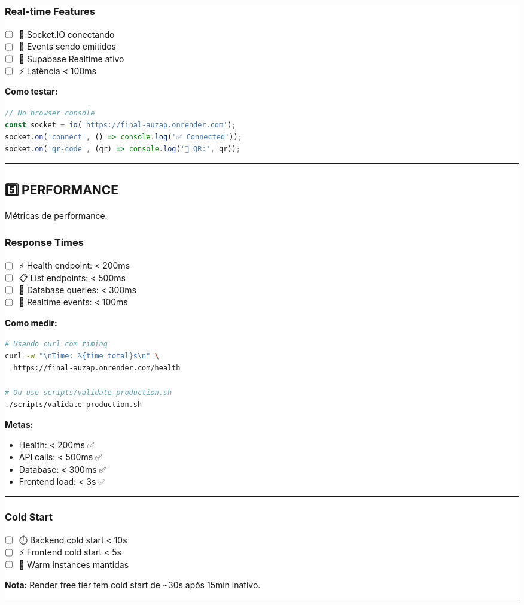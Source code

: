 
### Real-time Features
- [ ] 🔌 Socket.IO conectando
- [ ] 📡 Events sendo emitidos
- [ ] 🔄 Supabase Realtime ativo
- [ ] ⚡ Latência < 100ms

**Como testar:**
```javascript
// No browser console
const socket = io('https://final-auzap.onrender.com');
socket.on('connect', () => console.log('✅ Connected'));
socket.on('qr-code', (qr) => console.log('📱 QR:', qr));
```

---

## 5️⃣ PERFORMANCE

Métricas de performance.

### Response Times
- [ ] ⚡ Health endpoint: < 200ms
- [ ] 📋 List endpoints: < 500ms
- [ ] 💾 Database queries: < 300ms
- [ ] 🔄 Realtime events: < 100ms

**Como medir:**
```bash
# Usando curl com timing
curl -w "\nTime: %{time_total}s\n" \
  https://final-auzap.onrender.com/health

# Ou use scripts/validate-production.sh
./scripts/validate-production.sh
```

**Metas:**
- Health: < 200ms ✅
- API calls: < 500ms ✅
- Database: < 300ms ✅
- Frontend load: < 3s ✅

---

### Cold Start
- [ ] ⏱️ Backend cold start < 10s
- [ ] ⚡ Frontend cold start < 5s
- [ ] 🔄 Warm instances mantidas

**Nota:** Render free tier tem cold start de ~30s após 15min inativo.

---
